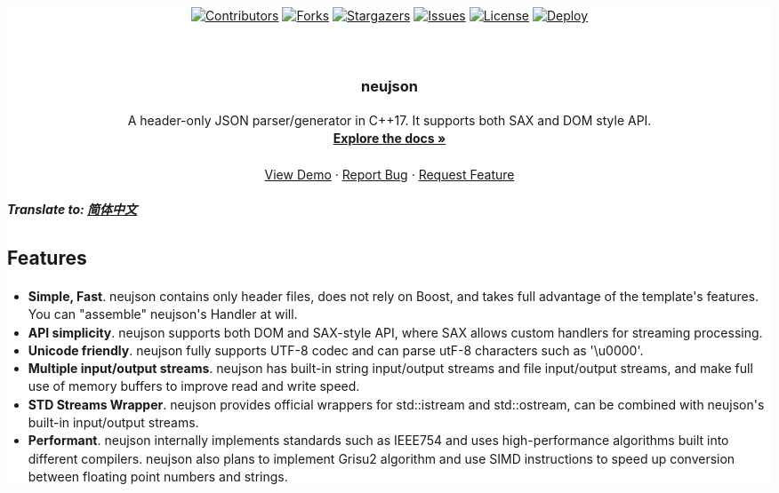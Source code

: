 <div id="top"></div>


<p align="center">
<a href="https://github.com/hominsu/neujson/graphs/contributors"><img src="https://img.shields.io/github/contributors/hominsu/neujson.svg?style=for-the-badge" alt="Contributors"></a>
<a href="https://github.com/hominsu/neujson/network/members"><img src="https://img.shields.io/github/forks/hominsu/neujson.svg?style=for-the-badge" alt="Forks"></a>
<a href="https://github.com/hominsu/neujson/stargazers"><img src="https://img.shields.io/github/stars/hominsu/neujson.svg?style=for-the-badge" alt="Stargazers"></a>
<a href="https://github.com/hominsu/neujson/issues"><img src="https://img.shields.io/github/issues/hominsu/neujson.svg?style=for-the-badge" alt="Issues"></a>
<a href="https://github.com/hominsu/neujson/blob/master/LICENSE"><img src="https://img.shields.io/github/license/hominsu/neujson.svg?style=for-the-badge" alt="License"></a>
<a href="https://github.com/hominsu/neujson/actions/workflows/docker-publish.yml"><img src="https://img.shields.io/github/actions/workflow/status/hominsu/neujson/docker-publish.yml?branch=main&style=for-the-badge" alt="Deploy"></a>
</p>



<br/>
<div align="center">


<h3 align="center">neujson</h3>

  <p align="center">
    A header-only JSON parser/generator in C++17. It supports both SAX and DOM style API.
    <br/>
    <a href="https://me.hauhau.cn/projects/neujson/"><strong>Explore the docs »</strong></a>
    <br/>
    <br/>
    <a href="https://github.com/hominsu/neujson">View Demo</a>
    ·
    <a href="https://github.com/hominsu/neujson/issues">Report Bug</a>
    ·
    <a href="https://github.com/hominsu/neujson/issues">Request Feature</a>
  </p>
</div>

##### Translate to: [简体中文](README_zh.md)

## Features

- **Simple, Fast**. neujson contains only header files, does not rely on Boost, and takes full advantage of the template's features. You can "assemble" neujson's Handler at will.
- **API simplicity**. neujson supports both DOM and SAX-style API, where SAX allows custom handlers for streaming processing.
- **Unicode friendly**. neujson fully supports UTF-8 codec and can parse utF-8 characters such as '\u0000'.
- **Multiple input/output streams**. neujson has built-in string input/output streams and file input/output streams, and make full use of memory buffers to improve read and write speed.
- **STD Streams Wrapper**. neujson provides official wrappers for std::istream and std::ostream, can be combined with neujson's built-in input/output streams.
- **Performant**. neujson internally implements standards such as IEEE754 and uses high-performance algorithms built into different compilers. neujson also plans to implement Grisu2 algorithm and use SIMD instructions to speed up conversion between floating point numbers and strings.
